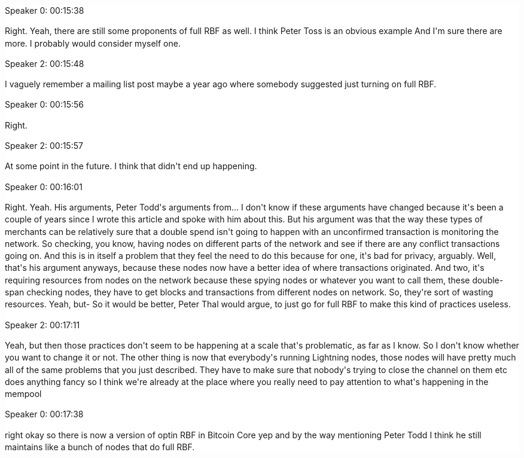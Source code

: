 Speaker 0: 00:15:38

Right.
Yeah, there are still some proponents of full RBF as well.
I think Peter Toss is an obvious example And I'm sure there are more.
I probably would consider myself one.

Speaker 2: 00:15:48

I vaguely remember a mailing list post maybe a year ago where somebody suggested just turning on full RBF.

Speaker 0: 00:15:56

Right.

Speaker 2: 00:15:57

At some point in the future.
I think that didn't end up happening.

Speaker 0: 00:16:01

Right.
Yeah.
His arguments, Peter Todd's arguments from...
I don't know if these arguments have changed because it's been a couple of years since I wrote this article and spoke with him about this.
But his argument was that the way these types of merchants can be relatively sure that a double spend isn't going to happen with an unconfirmed transaction is monitoring the network.
So checking, you know, having nodes on different parts of the network and see if there are any conflict transactions going on.
And this is in itself a problem that they feel the need to do this because for one, it's bad for privacy, arguably.
Well, that's his argument anyways, because these nodes now have a better idea of where transactions originated.
And two, it's requiring resources from nodes on the network because these spying nodes or whatever you want to call them, these double-span checking nodes, they have to get blocks and transactions from different nodes on network.
So, they're sort of wasting resources.
Yeah, but- So it would be better, Peter Thal would argue, to just go for full RBF to make this kind of practices useless.

Speaker 2: 00:17:11

Yeah, but then those practices don't seem to be happening at a scale that's problematic, as far as I know.
So I don't know whether you want to change it or not.
The other thing is now that everybody's running Lightning nodes, those nodes will have pretty much all of the same problems that you just described.
They have to make sure that nobody's trying to close the channel on them etc does anything fancy so I think we're already at the place where you really need to pay attention to what's happening in the mempool

Speaker 0: 00:17:38

right okay so there is now a version of optin RBF in Bitcoin Core yep and by the way mentioning Peter Todd I think he still maintains like a bunch of nodes that do full RBF.
